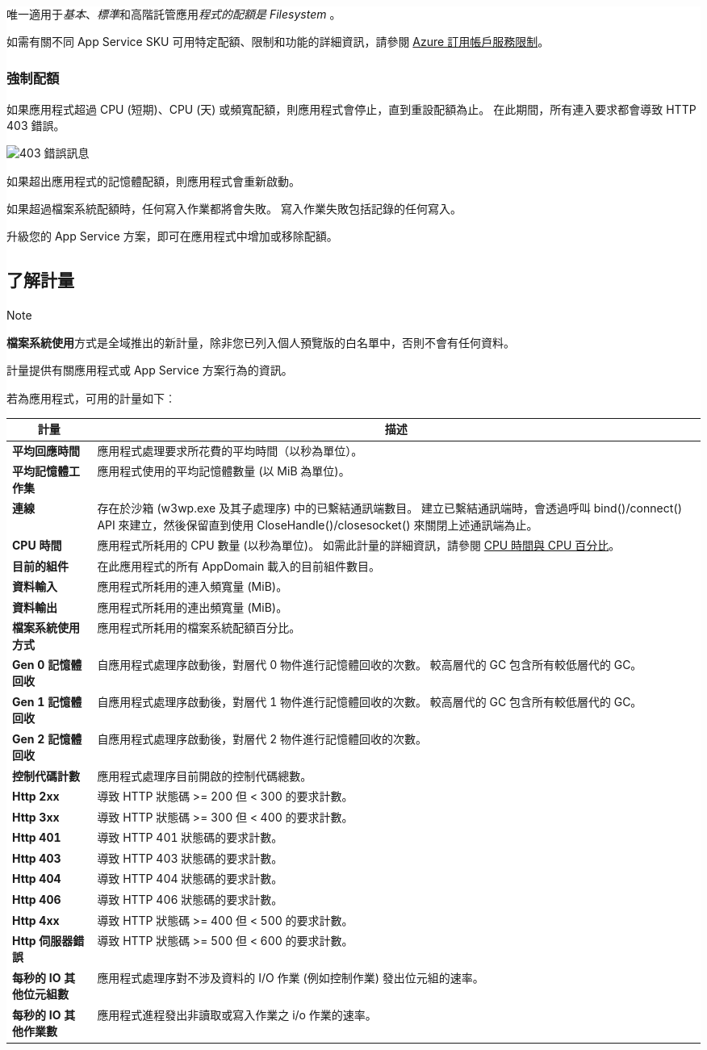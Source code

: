 唯一適用于*基本*、*標準*和高階託管應用*程式的配額是 Filesystem* 。

如需有關不同 App Service SKU 可用特定配額、限制和功能的詳細資訊，請參閱 [Azure 訂用帳戶服務限制](../azure-subscription-service-limits.md#app-service-limits)。

### <a name="quota-enforcement"></a>強制配額

如果應用程式超過 CPU (短期)、CPU (天) 或頻寬配額，則應用程式會停止，直到重設配額為止。 在此期間，所有連入要求都會導致 HTTP 403 錯誤。

![403 錯誤訊息][http403]

如果超出應用程式的記憶體配額，則應用程式會重新啟動。

如果超過檔案系統配額時，任何寫入作業都將會失敗。 寫入作業失敗包括記錄的任何寫入。

升級您的 App Service 方案，即可在應用程式中增加或移除配額。

## <a name="understand-metrics"></a>了解計量

> [!NOTE]
> **檔案系統使用**方式是全域推出的新計量，除非您已列入個人預覽版的白名單中，否則不會有任何資料。
> 

計量提供有關應用程式或 App Service 方案行為的資訊。

若為應用程式，可用的計量如下︰

| 計量 | 描述 |
| --- | --- |
| **平均回應時間** | 應用程式處理要求所花費的平均時間（以秒為單位）。 |
| **平均記憶體工作集** | 應用程式使用的平均記憶體數量 (以 MiB 為單位)。 |
| **連線** | 存在於沙箱 (w3wp.exe 及其子處理序) 中的已繫結通訊端數目。  建立已繫結通訊端時，會透過呼叫 bind()/connect() API 來建立，然後保留直到使用 CloseHandle()/closesocket() 來關閉上述通訊端為止。 |
| **CPU 時間** | 應用程式所耗用的 CPU 數量 (以秒為單位)。 如需此計量的詳細資訊，請參閱 [CPU 時間與 CPU 百分比](#cpu-time-vs-cpu-percentage)。 |
| **目前的組件** | 在此應用程式的所有 AppDomain 載入的目前組件數目。 |
| **資料輸入** | 應用程式所耗用的連入頻寬量 (MiB)。 |
| **資料輸出** | 應用程式所耗用的連出頻寬量 (MiB)。 |
| **檔案系統使用方式** | 應用程式所耗用的檔案系統配額百分比。 |
| **Gen 0 記憶體回收** | 自應用程式處理序啟動後，對層代 0 物件進行記憶體回收的次數。 較高層代的 GC 包含所有較低層代的 GC。|
| **Gen 1 記憶體回收** | 自應用程式處理序啟動後，對層代 1 物件進行記憶體回收的次數。 較高層代的 GC 包含所有較低層代的 GC。|
| **Gen 2 記憶體回收** | 自應用程式處理序啟動後，對層代 2 物件進行記憶體回收的次數。|
| **控制代碼計數** | 應用程式處理序目前開啟的控制代碼總數。|
| **Http 2xx** | 導致 HTTP 狀態碼 >= 200 但 < 300 的要求計數。 |
| **Http 3xx** | 導致 HTTP 狀態碼 >= 300 但 < 400 的要求計數。 |
| **Http 401** | 導致 HTTP 401 狀態碼的要求計數。 |
| **Http 403** | 導致 HTTP 403 狀態碼的要求計數。 |
| **Http 404** | 導致 HTTP 404 狀態碼的要求計數。 |
| **Http 406** | 導致 HTTP 406 狀態碼的要求計數。 |
| **Http 4xx** | 導致 HTTP 狀態碼 >= 400 但 < 500 的要求計數。 |
| **Http 伺服器錯誤** | 導致 HTTP 狀態碼 >= 500 但 < 600 的要求計數。 |
| **每秒的 IO 其他位元組數** | 應用程式處理序對不涉及資料的 I/O 作業 (例如控制作業) 發出位元組的速率。|
| **每秒的 IO 其他作業數** | 應用程式進程發出非讀取或寫入作業之 i/o 作業的速率。|

[http403]: ./media/web-sites-monitor/http403.png
[quotas]: ./media/web-sites-monitor/quotas.png
[metrics]: ./media/web-sites-monitor/metrics.png